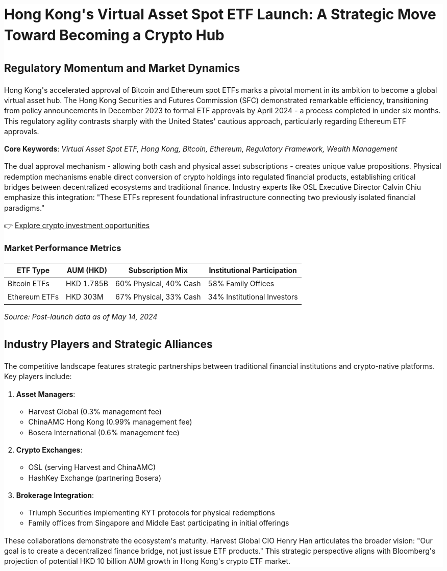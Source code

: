 # Hong Kong's Virtual Asset Spot ETF Launch: A Strategic Move Toward Becoming a Crypto Hub

## Regulatory Momentum and Market Dynamics

Hong Kong's accelerated approval of Bitcoin and Ethereum spot ETFs marks a pivotal moment in its ambition to become a global virtual asset hub. The Hong Kong Securities and Futures Commission (SFC) demonstrated remarkable efficiency, transitioning from policy announcements in December 2023 to formal ETF approvals by April 2024 - a process completed in under six months. This regulatory agility contrasts sharply with the United States' cautious approach, particularly regarding Ethereum ETF approvals.

**Core Keywords**: *Virtual Asset Spot ETF, Hong Kong, Bitcoin, Ethereum, Regulatory Framework, Wealth Management*

The dual approval mechanism - allowing both cash and physical asset subscriptions - creates unique value propositions. Physical redemption mechanisms enable direct conversion of crypto holdings into regulated financial products, establishing critical bridges between decentralized ecosystems and traditional finance. Industry experts like OSL Executive Director Calvin Chiu emphasize this integration: "These ETFs represent foundational infrastructure connecting two previously isolated financial paradigms."

👉 [Explore crypto investment opportunities](https://bit.ly/okx-bonus)

### Market Performance Metrics

| ETF Type        | AUM (HKD)    | Subscription Mix       | Institutional Participation |
|-----------------|-------------|-------------------------|-----------------------------|
| Bitcoin ETFs    | HKD 1.785B  | 60% Physical, 40% Cash  | 58% Family Offices          |
| Ethereum ETFs   | HKD 303M    | 67% Physical, 33% Cash  | 34% Institutional Investors |

*Source: Post-launch data as of May 14, 2024*

## Industry Players and Strategic Alliances

The competitive landscape features strategic partnerships between traditional financial institutions and crypto-native platforms. Key players include:

1. **Asset Managers**: 
   - Harvest Global (0.3% management fee)
   - ChinaAMC Hong Kong (0.99% management fee)
   - Bosera International (0.6% management fee)

2. **Crypto Exchanges**: 
   - OSL (serving Harvest and ChinaAMC)
   - HashKey Exchange (partnering Bosera)

3. **Brokerage Integration**: 
   - Triumph Securities implementing KYT protocols for physical redemptions
   - Family offices from Singapore and Middle East participating in initial offerings

These collaborations demonstrate the ecosystem's maturity. Harvest Global CIO Henry Han articulates the broader vision: "Our goal is to create a decentralized finance bridge, not just issue ETF products." This strategic perspective aligns with Bloomberg's projection of potential HKD 10 billion AUM growth in Hong Kong's crypto ETF market.
